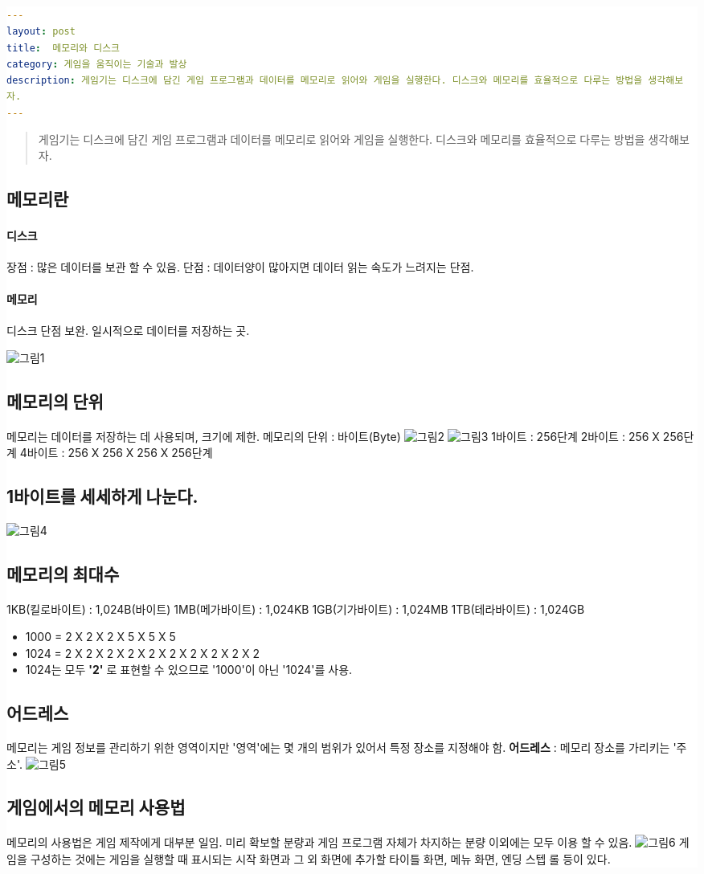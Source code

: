```yaml
---
layout: post
title:  메모리와 디스크
category: 게임을 움직이는 기술과 발상
description: 게임기는 디스크에 담긴 게임 프로그램과 데이터를 메모리로 읽어와 게임을 실행한다. 디스크와 메모리를 효율적으로 다루는 방법을 생각해보자.
---
```


> 게임기는 디스크에 담긴 게임 프로그램과 데이터를 메모리로 읽어와 게임을 실행한다.
디스크와 메모리를 효율적으로 다루는 방법을 생각해보자.

## 메모리란
#### 디스크
장점 : 많은 데이터를 보관 할 수 있음.
단점 : 데이터양이 많아지면 데이터 읽는 속도가 느려지는 단점.
#### 메모리
디스크 단점 보완.
일시적으로 데이터를 저장하는 곳.

![그림1](https://user-images.githubusercontent.com/26755686/56102563-b6d28c00-5f68-11e9-8283-38d4381fc8eb.png)

## 메모리의 단위
메모리는 데이터를 저장하는 데 사용되며, 크기에 제한.
메모리의 단위 : 바이트(Byte)
![그림2](https://user-images.githubusercontent.com/26755686/56102679-7f181400-5f69-11e9-89f1-9d71b22c0703.png)
![그림3](https://user-images.githubusercontent.com/26755686/56102701-9f47d300-5f69-11e9-8fa6-b87a52559a65.png)
1바이트 : 256단계
2바이트 : 256 X 256단계
4바이트 : 256 X 256 X 256 X 256단계
## 1바이트를 세세하게 나눈다.
![그림4](https://user-images.githubusercontent.com/26755686/56102805-53495e00-5f6a-11e9-8ade-8c528437090b.png)
## 메모리의 최대수
1KB(킬로바이트) : 1,024B(바이트)
1MB(메가바이트) : 1,024KB
1GB(기가바이트) : 1,024MB
1TB(테라바이트) : 1,024GB

- 1000 = 2 X 2 X 2 X 5 X 5 X 5
- 1024 = 2 X 2 X 2 X 2 X 2 X 2 X 2 X 2 X 2 X 2
- 1024는 모두 **'2'** 로 표현할 수 있으므로 '1000'이 아닌 '1024'를 사용.

## 어드레스
메모리는 게임 정보를 관리하기 위한 영역이지만 '영역'에는 몇 개의 범위가 있어서 특정 장소를 지정해야 함.
**어드레스** : 메모리 장소를 가리키는 '주소'.
![그림5](https://user-images.githubusercontent.com/26755686/56103247-d4a1f000-5f6c-11e9-920f-fa9c91ae68f4.png)
## 게임에서의 메모리 사용법
메모리의 사용법은 게임 제작에게 대부분 일임.
미리 확보할 분량과 게임 프로그램 자체가 차지하는 분량 이외에는 모두 이용 할 수 있음.
![그림6](https://user-images.githubusercontent.com/26755686/56103449-e1731380-5f6d-11e9-97c3-b36cdf5f8b21.png)
게임을 구성하는 것에는 게임을 실행할 때 표시되는 시작 화면과 그 외 화면에 추가할 타이틀 화면, 메뉴 화면, 엔딩 스텝 롤 등이 있다.
